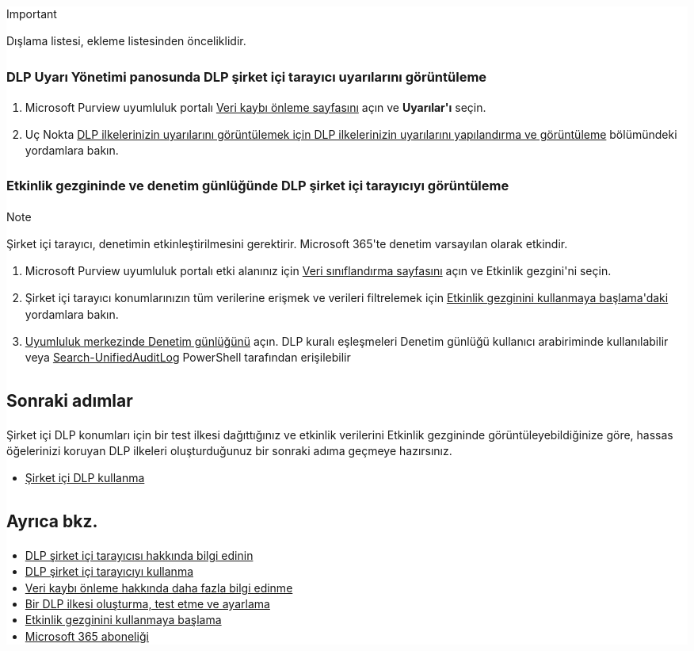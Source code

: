 > [!IMPORTANT]
> Dışlama listesi, ekleme listesinden önceliklidir.

### <a name="viewing-dlp-on-premises-scanner-alerts-in-dlp-alerts-management-dashboard"></a>DLP Uyarı Yönetimi panosunda DLP şirket içi tarayıcı uyarılarını görüntüleme

1. Microsoft Purview uyumluluk portalı [Veri kaybı önleme sayfasını](https://compliance.microsoft.com/datalossprevention?viewid=policies) açın ve **Uyarılar'ı** seçin.

2. Uç Nokta [DLP ilkelerinizin uyarılarını görüntülemek için DLP ilkelerinizin uyarılarını yapılandırma ve görüntüleme](dlp-configure-view-alerts-policies.md) bölümündeki yordamlara bakın.

### <a name="viewing-dlp-on-premises-scanner-in-activity-explorer-and-audit-log"></a>Etkinlik gezgininde ve denetim günlüğünde DLP şirket içi tarayıcıyı görüntüleme

> [!NOTE]
> Şirket içi tarayıcı, denetimin etkinleştirilmesini gerektirir. Microsoft 365'te denetim varsayılan olarak etkindir.

1. Microsoft Purview uyumluluk portalı etki alanınız için [Veri sınıflandırma sayfasını](https://compliance.microsoft.com/dataclassification?viewid=overview) açın ve Etkinlik gezgini'ni seçin.

2. Şirket içi tarayıcı konumlarınızın tüm verilerine erişmek ve verileri filtrelemek için [Etkinlik gezginini kullanmaya başlama'daki](data-classification-activity-explorer.md) yordamlara bakın.

3. [Uyumluluk merkezinde Denetim günlüğünü](https://security.microsoft.com/auditlogsearch) açın. DLP kuralı eşleşmeleri Denetim günlüğü kullanıcı arabiriminde kullanılabilir veya [Search-UnifiedAuditLog](/powershell/module/exchange/search-unifiedauditlog) PowerShell tarafından erişilebilir 


## <a name="next-steps"></a>Sonraki adımlar
Şirket içi DLP konumları için bir test ilkesi dağıttığınız ve etkinlik verilerini Etkinlik gezgininde görüntüleyebildiğinize göre, hassas öğelerinizi koruyan DLP ilkeleri oluşturduğunuz bir sonraki adıma geçmeye hazırsınız.

- [Şirket içi DLP kullanma](dlp-on-premises-scanner-use.md)

## <a name="see-also"></a>Ayrıca bkz.

- [DLP şirket içi tarayıcısı hakkında bilgi edinin](dlp-on-premises-scanner-learn.md)
- [DLP şirket içi tarayıcıyı kullanma](dlp-on-premises-scanner-use.md)
- [Veri kaybı önleme hakkında daha fazla bilgi edinme](dlp-learn-about-dlp.md)
- [Bir DLP ilkesi oluşturma, test etme ve ayarlama](create-test-tune-dlp-policy.md)
- [Etkinlik gezginini kullanmaya başlama](data-classification-activity-explorer.md)
- [Microsoft 365 aboneliği](https://www.microsoft.com/microsoft-365/compare-microsoft-365-enterprise-plans?rtc=1)
